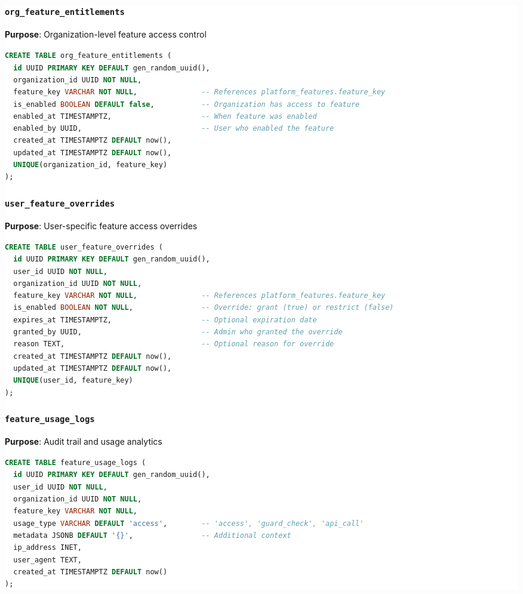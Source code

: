 ### `org_feature_entitlements`
**Purpose**: Organization-level feature access control

```sql
CREATE TABLE org_feature_entitlements (
  id UUID PRIMARY KEY DEFAULT gen_random_uuid(),
  organization_id UUID NOT NULL,
  feature_key VARCHAR NOT NULL,               -- References platform_features.feature_key
  is_enabled BOOLEAN DEFAULT false,           -- Organization has access to feature
  enabled_at TIMESTAMPTZ,                     -- When feature was enabled
  enabled_by UUID,                            -- User who enabled the feature
  created_at TIMESTAMPTZ DEFAULT now(),
  updated_at TIMESTAMPTZ DEFAULT now(),
  UNIQUE(organization_id, feature_key)
);
```

### `user_feature_overrides`
**Purpose**: User-specific feature access overrides

```sql
CREATE TABLE user_feature_overrides (
  id UUID PRIMARY KEY DEFAULT gen_random_uuid(),
  user_id UUID NOT NULL,
  organization_id UUID NOT NULL,
  feature_key VARCHAR NOT NULL,               -- References platform_features.feature_key
  is_enabled BOOLEAN NOT NULL,                -- Override: grant (true) or restrict (false)
  expires_at TIMESTAMPTZ,                     -- Optional expiration date
  granted_by UUID,                            -- Admin who granted the override
  reason TEXT,                                -- Optional reason for override
  created_at TIMESTAMPTZ DEFAULT now(),
  updated_at TIMESTAMPTZ DEFAULT now(),
  UNIQUE(user_id, feature_key)
);
```

### `feature_usage_logs`
**Purpose**: Audit trail and usage analytics

```sql
CREATE TABLE feature_usage_logs (
  id UUID PRIMARY KEY DEFAULT gen_random_uuid(),
  user_id UUID NOT NULL,
  organization_id UUID NOT NULL,
  feature_key VARCHAR NOT NULL,
  usage_type VARCHAR DEFAULT 'access',        -- 'access', 'guard_check', 'api_call'
  metadata JSONB DEFAULT '{}',                -- Additional context
  ip_address INET,
  user_agent TEXT,
  created_at TIMESTAMPTZ DEFAULT now()
);
```
